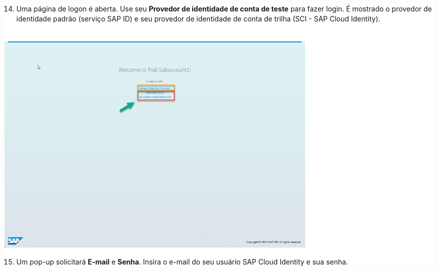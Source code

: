 14. Uma página de logon é aberta. Use seu **Provedor de identidade de conta de teste** para fazer login. É mostrado o provedor de identidade padrão (serviço SAP ID) e seu provedor de identidade de conta de trilha (SCI - SAP Cloud Identity).

<br><img src="/exercises/ex1/images/logonSAPBulidApp.png" width="70%">

15. Um pop-up solicitará **E-mail** e **Senha**. Insira o e-mail do seu usuário SAP Cloud Identity e sua senha.

